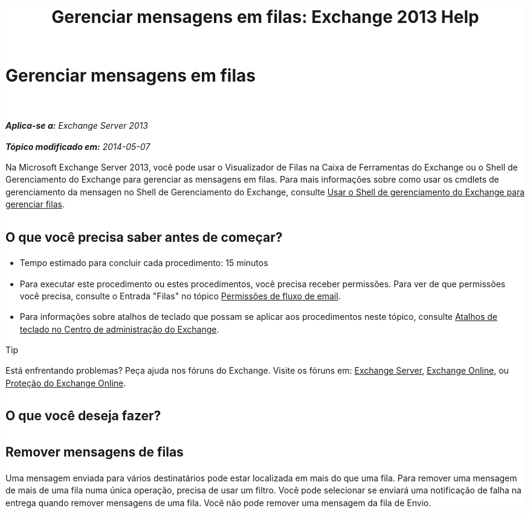 ﻿---
title: 'Gerenciar mensagens em filas: Exchange 2013 Help'
TOCTitle: Gerenciar mensagens em filas
ms:assetid: 83358884-6036-4e91-87a8-35200541874d
ms:mtpsurl: https://technet.microsoft.com/pt-br/library/Bb123535(v=EXCHG.150)
ms:contentKeyID: 51407884
ms.date: 05/22/2018
mtps_version: v=EXCHG.150
ms.translationtype: MT
---

# Gerenciar mensagens em filas

 

_**Aplica-se a:** Exchange Server 2013_

_**Tópico modificado em:** 2014-05-07_

Na Microsoft Exchange Server 2013, você pode usar o Visualizador de Filas na Caixa de Ferramentas do Exchange ou o Shell de Gerenciamento do Exchange para gerenciar as mensagens em filas. Para mais informações sobre como usar os cmdlets de gerenciamento da mensagen no Shell de Gerenciamento do Exchange, consulte [Usar o Shell de gerenciamento do Exchange para gerenciar filas](use-the-exchange-management-shell-to-manage-queues-exchange-2013-help.md).

## O que você precisa saber antes de começar?

  - Tempo estimado para concluir cada procedimento: 15 minutos

  - Para executar este procedimento ou estes procedimentos, você precisa receber permissões. Para ver de que permissões você precisa, consulte o Entrada "Filas" no tópico [Permissões de fluxo de email](mail-flow-permissions-exchange-2013-help.md).

  - Para informações sobre atalhos de teclado que possam se aplicar aos procedimentos neste tópico, consulte [Atalhos de teclado no Centro de administração do Exchange](keyboard-shortcuts-in-the-exchange-admin-center-exchange-online-protection-help.md).


> [!TIP]
> Está enfrentando problemas? Peça ajuda nos fóruns do Exchange. Visite os fóruns em: <A href="https://go.microsoft.com/fwlink/p/?linkid=60612">Exchange Server</A>, <A href="https://go.microsoft.com/fwlink/p/?linkid=267542">Exchange Online</A>, ou <A href="https://go.microsoft.com/fwlink/p/?linkid=285351">Proteção do Exchange Online</A>.



## O que você deseja fazer?

## Remover mensagens de filas

Uma mensagem enviada para vários destinatários pode estar localizada em mais do que uma fila. Para remover uma mensagem de mais de uma fila numa única operação, precisa de usar um filtro. Você pode selecionar se enviará uma notificação de falha na entrega quando remover mensagens de uma fila. Você não pode remover uma mensagem da fila de Envio.
